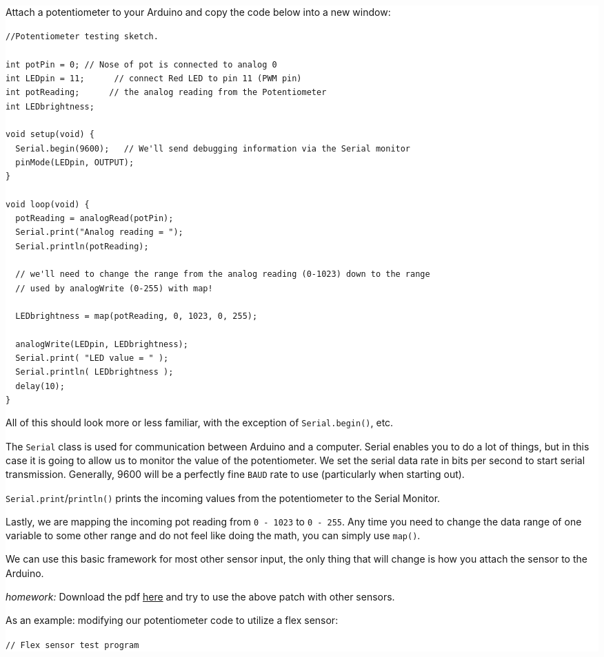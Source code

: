 Attach a potentiometer to your Arduino and copy the code below into a new window:
```
//Potentiometer testing sketch.

int potPin = 0; // Nose of pot is connected to analog 0
int LEDpin = 11;      // connect Red LED to pin 11 (PWM pin)
int potReading;      // the analog reading from the Potentiometer
int LEDbrightness;

void setup(void) {
  Serial.begin(9600);   // We'll send debugging information via the Serial monitor
  pinMode(LEDpin, OUTPUT);
}

void loop(void) {
  potReading = analogRead(potPin);
  Serial.print("Analog reading = ");
  Serial.println(potReading);

  // we'll need to change the range from the analog reading (0-1023) down to the range
  // used by analogWrite (0-255) with map!

  LEDbrightness = map(potReading, 0, 1023, 0, 255);

  analogWrite(LEDpin, LEDbrightness);
  Serial.print( "LED value = " );
  Serial.println( LEDbrightness );
  delay(10);
}
```
All of this should look more or less familiar, with the exception of ```Serial.begin()```, etc.

The ```Serial``` class is used for communication between Arduino and a computer. Serial enables you to do a lot of things, but in this case it is going to allow us to monitor the value of the potentiometer. We set the serial data rate in bits per second to start serial transmission. Generally, 9600 will be a perfectly fine ```BAUD``` rate to use (particularly when starting out).

```Serial.print```/```println()``` prints the incoming values from the potentiometer to the Serial Monitor.

Lastly, we are mapping the incoming pot reading from ```0 - 1023``` to ```0 - 255```. Any time you need to change the data range of one variable to some other range and do not feel like doing the math, you can simply use ```map()```.

We can use this basic framework for most other sensor input, the only thing that will change is how you attach the sensor to the Arduino.

*homework:* Download the pdf [here](http://caseythomasanderson.com/casey/sensor_workshop_notes.pdf) and try to use the above patch with other sensors.

As an example: modifying our potentiometer code to utilize a flex sensor:
```
// Flex sensor test program
